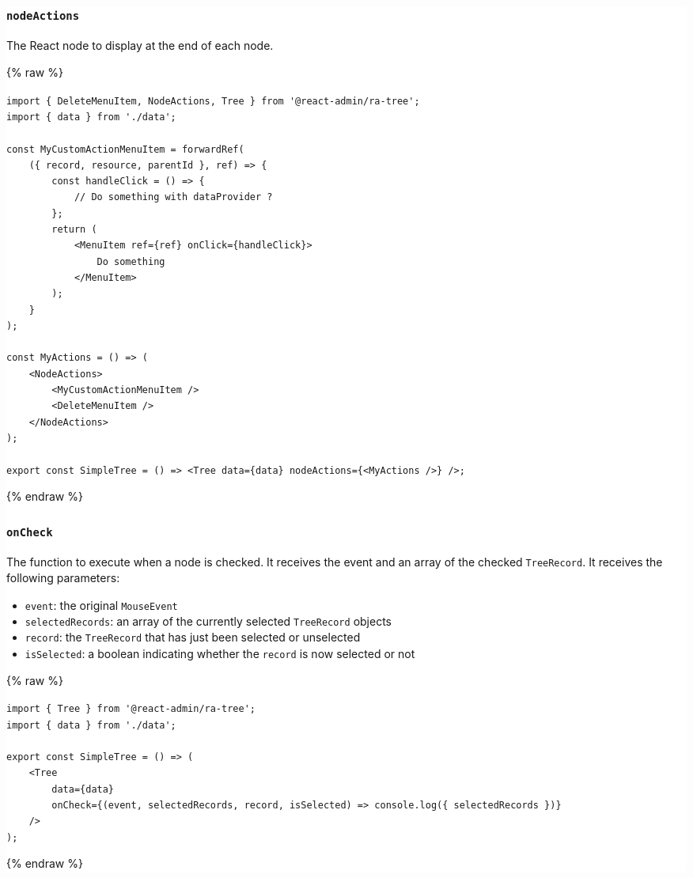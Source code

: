 ### `nodeActions`

The React node to display at the end of each node.

{% raw %}

```tsx
import { DeleteMenuItem, NodeActions, Tree } from '@react-admin/ra-tree';
import { data } from './data';

const MyCustomActionMenuItem = forwardRef(
    ({ record, resource, parentId }, ref) => {
        const handleClick = () => {
            // Do something with dataProvider ?
        };
        return (
            <MenuItem ref={ref} onClick={handleClick}>
                Do something
            </MenuItem>
        );
    }
);

const MyActions = () => (
    <NodeActions>
        <MyCustomActionMenuItem />
        <DeleteMenuItem />
    </NodeActions>
);

export const SimpleTree = () => <Tree data={data} nodeActions={<MyActions />} />;
```

{% endraw %}

### `onCheck`

The function to execute when a node is checked. It receives the event and an array of the checked `TreeRecord`.
It receives the following parameters:

- `event`: the original `MouseEvent`
- `selectedRecords`: an array of the currently selected `TreeRecord` objects
- `record`: the `TreeRecord` that has just been selected or unselected
- `isSelected`: a boolean indicating whether the `record` is now selected or not

{% raw %}

```tsx
import { Tree } from '@react-admin/ra-tree';
import { data } from './data';

export const SimpleTree = () => (
    <Tree
        data={data}
        onCheck={(event, selectedRecords, record, isSelected) => console.log({ selectedRecords })}
    />
);
```

{% endraw %}

